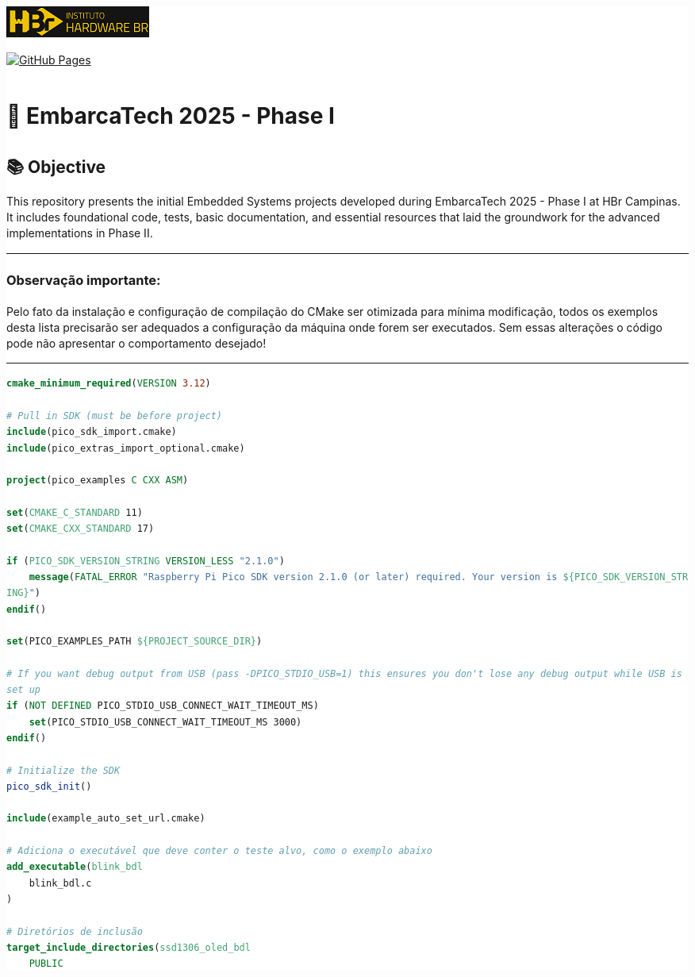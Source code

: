[![HBr](./hbr.jpg)](https://hardware.org.br/)

[![GitHub Pages](https://img.shields.io/badge/GitHub-Pages-blue?logo=github)](https://alfecjo.github.io/antonio_almeida_embarcatech_HBr_2025/)

# 🚀 EmbarcaTech 2025 - Phase I 

## 📚 Objective
This repository presents the initial Embedded Systems projects developed during EmbarcaTech 2025 - Phase I at HBr Campinas. It includes foundational code, tests, basic documentation, and essential resources that laid the groundwork for the advanced implementations in Phase II.

---

### Observação importante:
Pelo fato da instalação e configuração de compilação do CMake ser otimizada para
mínima modificação, todos os exemplos desta lista precisarão ser adequados a configuração da máquina
onde forem ser executados. Sem essas alterações o código pode não apresentar o comportamento desejado!
___

```cmake
cmake_minimum_required(VERSION 3.12)

# Pull in SDK (must be before project)
include(pico_sdk_import.cmake)
include(pico_extras_import_optional.cmake)

project(pico_examples C CXX ASM)

set(CMAKE_C_STANDARD 11)
set(CMAKE_CXX_STANDARD 17)

if (PICO_SDK_VERSION_STRING VERSION_LESS "2.1.0")
    message(FATAL_ERROR "Raspberry Pi Pico SDK version 2.1.0 (or later) required. Your version is ${PICO_SDK_VERSION_STRING}")
endif()

set(PICO_EXAMPLES_PATH ${PROJECT_SOURCE_DIR})

# If you want debug output from USB (pass -DPICO_STDIO_USB=1) this ensures you don't lose any debug output while USB is set up
if (NOT DEFINED PICO_STDIO_USB_CONNECT_WAIT_TIMEOUT_MS)
    set(PICO_STDIO_USB_CONNECT_WAIT_TIMEOUT_MS 3000)
endif()

# Initialize the SDK
pico_sdk_init()

include(example_auto_set_url.cmake)

# Adiciona o executável que deve conter o teste alvo, como o exemplo abaixo
add_executable(blink_bdl    
    blink_bdl.c
)

# Diretórios de inclusão
target_include_directories(ssd1306_oled_bdl
    PUBLIC
```